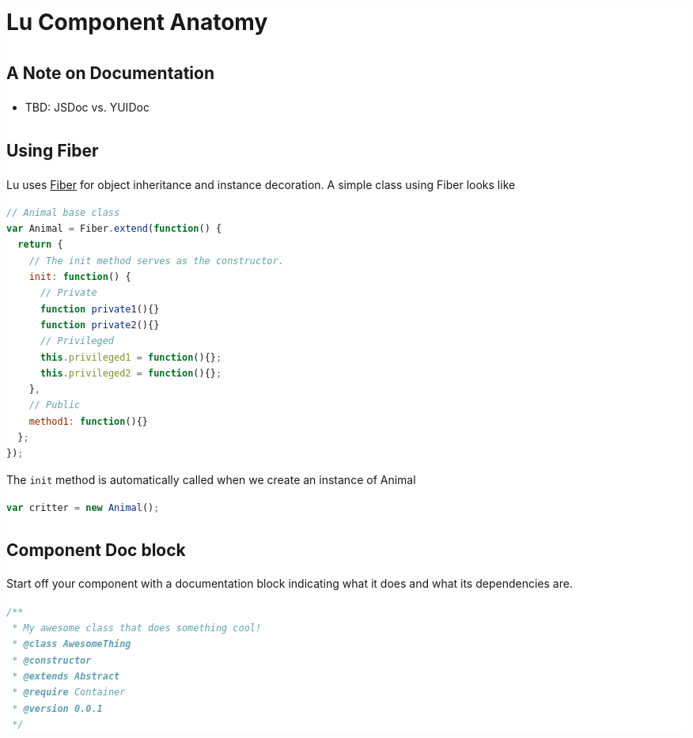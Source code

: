 # Lu Component Anatomy

## A Note on Documentation
* TBD: JSDoc vs. YUIDoc

## Using Fiber

Lu uses [Fiber](https://github.com/krisk/Fiber/blob/master/README.md) for object inheritance and instance decoration.  A simple class using Fiber looks like 

```js
// Animal base class
var Animal = Fiber.extend(function() {
  return {
    // The init method serves as the constructor.
    init: function() {
      // Private
      function private1(){}
      function private2(){}
      // Privileged
      this.privileged1 = function(){};
      this.privileged2 = function(){};
    },
    // Public
    method1: function(){}
  };
});
```

The `init` method is automatically called when we create an instance of Animal

```js
var critter = new Animal();
```


## Component Doc block

Start off your component with a documentation block indicating what it does and what its dependencies are.

```js    
/**
 * My awesome class that does something cool!
 * @class AwesomeThing
 * @constructor
 * @extends Abstract
 * @require Container
 * @version 0.0.1
 */
```
